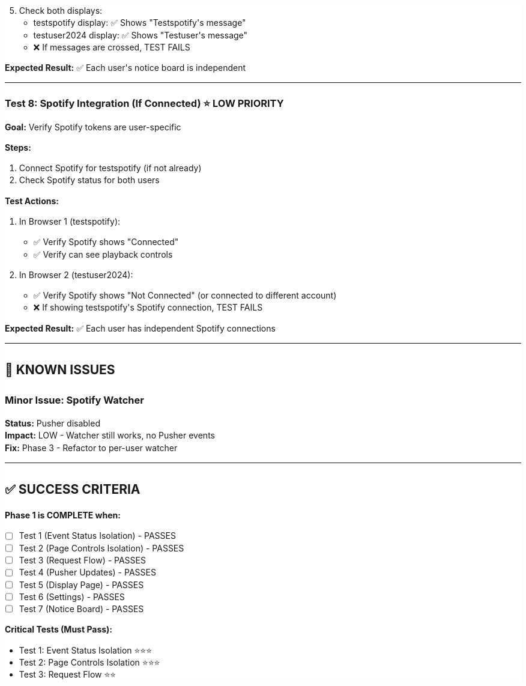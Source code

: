 5. Check both displays:
   - testspotify display: ✅ Shows "Testspotify's message"
   - testuser2024 display: ✅ Shows "Testuser's message"
   - ❌ If messages are crossed, TEST FAILS

**Expected Result:** ✅ Each user's notice board is independent

---

### Test 8: Spotify Integration (If Connected) ⭐ LOW PRIORITY

**Goal:** Verify Spotify tokens are user-specific

**Steps:**
1. Connect Spotify for testspotify (if not already)
2. Check Spotify status for both users

**Test Actions:**
1. In Browser 1 (testspotify):
   - ✅ Verify Spotify shows "Connected"
   - ✅ Verify can see playback controls

2. In Browser 2 (testuser2024):
   - ✅ Verify Spotify shows "Not Connected" (or connected to different account)
   - ❌ If showing testspotify's Spotify connection, TEST FAILS

**Expected Result:** ✅ Each user has independent Spotify connections

---

## 🐛 KNOWN ISSUES

### Minor Issue: Spotify Watcher
**Status:** Pusher disabled  
**Impact:** LOW - Watcher still works, no Pusher events  
**Fix:** Phase 3 - Refactor to per-user watcher

---

## ✅ SUCCESS CRITERIA

**Phase 1 is COMPLETE when:**
- [ ] Test 1 (Event Status Isolation) - PASSES
- [ ] Test 2 (Page Controls Isolation) - PASSES
- [ ] Test 3 (Request Flow) - PASSES
- [ ] Test 4 (Pusher Updates) - PASSES
- [ ] Test 5 (Display Page) - PASSES
- [ ] Test 6 (Settings) - PASSES
- [ ] Test 7 (Notice Board) - PASSES

**Critical Tests (Must Pass):**
- Test 1: Event Status Isolation ⭐⭐⭐
- Test 2: Page Controls Isolation ⭐⭐⭐
- Test 3: Request Flow ⭐⭐

